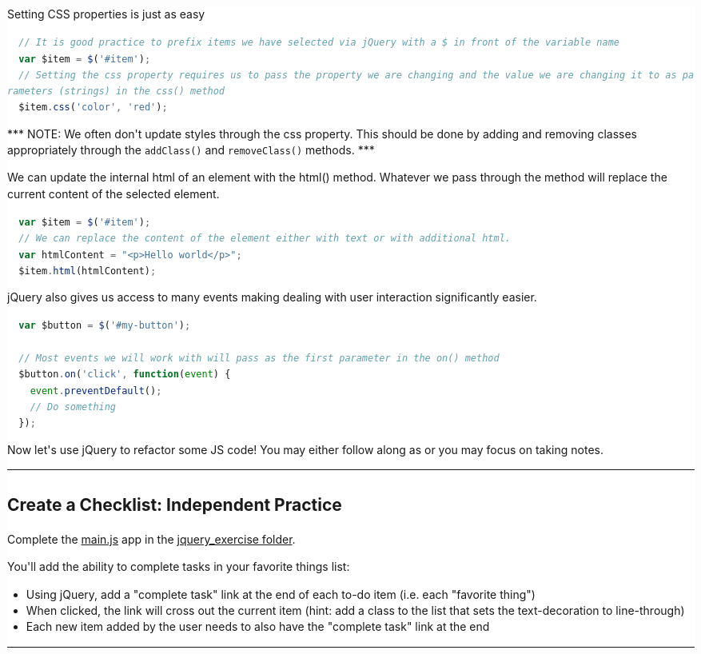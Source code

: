 Setting CSS properties is just as easy
```js
  // It is good practice to prefix items we have selected via jQuery with a $ in front of the variable name
  var $item = $('#item');
  // Setting the css property requires us to pass the property we are changing and the value we are changing it to as parameters (strings) in the css() method
  $item.css('color', 'red');
```
*** NOTE: We often don't update styles through the css property. This should be done by adding and removing classes appropriately through the `addClass()` and `removeClass()` methods. ***

We can update the internal html of an element with the html() method. Whatever we pass through the method will replace the current content of the selected element.
```js
  var $item = $('#item');
  // We can replace the content of the element either with text or with additional html.
  var htmlContent = "<p>Hello world</p>";
  $item.html(htmlContent);
```

jQuery also gives us access to many events making dealing with user interaction significantly easier.
```js
  var $button = $('#my-button');

  // Most events we will work with will pass as the first parameter in the on() method
  $button.on('click', function(event) {
    event.preventDefault();
    // Do something
  });
```

Now let's use jQuery to refactor some JS code! You may either follow along as or you may focus on taking notes.

---

<a name = "lab2"></a>
## Create a Checklist: Independent Practice

Complete the [main.js](starter-code/jquery_exercise/main.js) app in the [jquery_exercise folder](starter-code/jquery_exercise).

You'll add the ability to complete tasks in your favorite things list:

- Using jQuery, add a "complete task" link at the end of each to-do item (i.e. each "favorite thing")
- When clicked, the link will cross out the current item (hint: add a class to the list that sets the text-decoration to line-through)
- Each new item added by the user needs to also have the "complete task" link at the end

---

<a name = "conclusion"></a>
